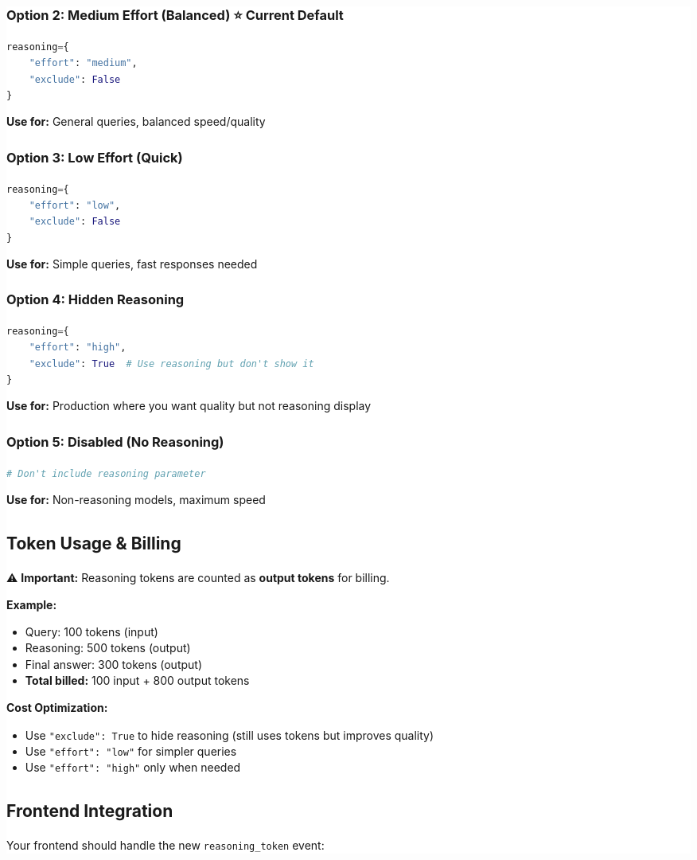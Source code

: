 ### Option 2: Medium Effort (Balanced) ⭐ **Current Default**
```python
reasoning={
    "effort": "medium",
    "exclude": False
}
```
**Use for:** General queries, balanced speed/quality

### Option 3: Low Effort (Quick)
```python
reasoning={
    "effort": "low",
    "exclude": False
}
```
**Use for:** Simple queries, fast responses needed

### Option 4: Hidden Reasoning
```python
reasoning={
    "effort": "high",
    "exclude": True  # Use reasoning but don't show it
}
```
**Use for:** Production where you want quality but not reasoning display

### Option 5: Disabled (No Reasoning)
```python
# Don't include reasoning parameter
```
**Use for:** Non-reasoning models, maximum speed

## Token Usage & Billing

⚠️ **Important:** Reasoning tokens are counted as **output tokens** for billing.

**Example:**
- Query: 100 tokens (input)
- Reasoning: 500 tokens (output)
- Final answer: 300 tokens (output)
- **Total billed:** 100 input + 800 output tokens

**Cost Optimization:**
- Use `"exclude": True` to hide reasoning (still uses tokens but improves quality)
- Use `"effort": "low"` for simpler queries
- Use `"effort": "high"` only when needed

## Frontend Integration

Your frontend should handle the new `reasoning_token` event:
